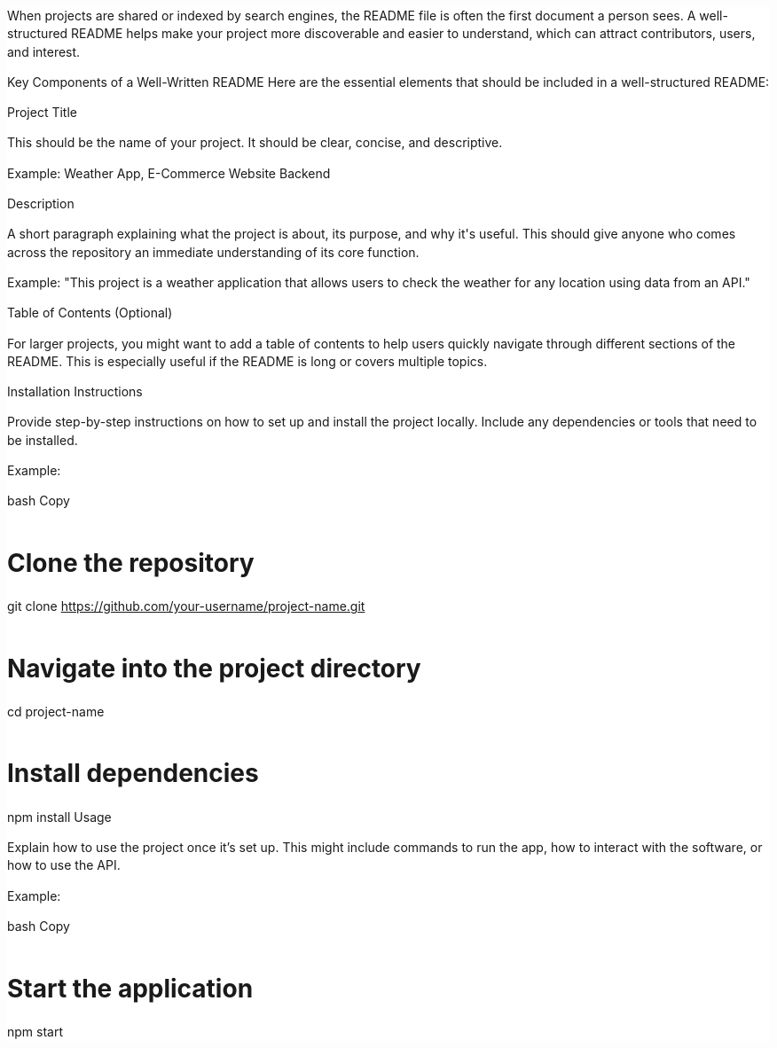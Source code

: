 When projects are shared or indexed by search engines, the README file is often the first document a person sees. A well-structured README helps make your project more discoverable and easier to understand, which can attract contributors, users, and interest.

Key Components of a Well-Written README
Here are the essential elements that should be included in a well-structured README:

Project Title

This should be the name of your project. It should be clear, concise, and descriptive.

Example: Weather App, E-Commerce Website Backend

Description

A short paragraph explaining what the project is about, its purpose, and why it's useful. This should give anyone who comes across the repository an immediate understanding of its core function.

Example: "This project is a weather application that allows users to check the weather for any location using data from an API."

Table of Contents (Optional)

For larger projects, you might want to add a table of contents to help users quickly navigate through different sections of the README. This is especially useful if the README is long or covers multiple topics.

Installation Instructions

Provide step-by-step instructions on how to set up and install the project locally. Include any dependencies or tools that need to be installed.

Example:

bash
Copy
# Clone the repository
git clone https://github.com/your-username/project-name.git

# Navigate into the project directory
cd project-name

# Install dependencies
npm install
Usage

Explain how to use the project once it’s set up. This might include commands to run the app, how to interact with the software, or how to use the API.

Example:

bash
Copy
# Start the application
npm start
